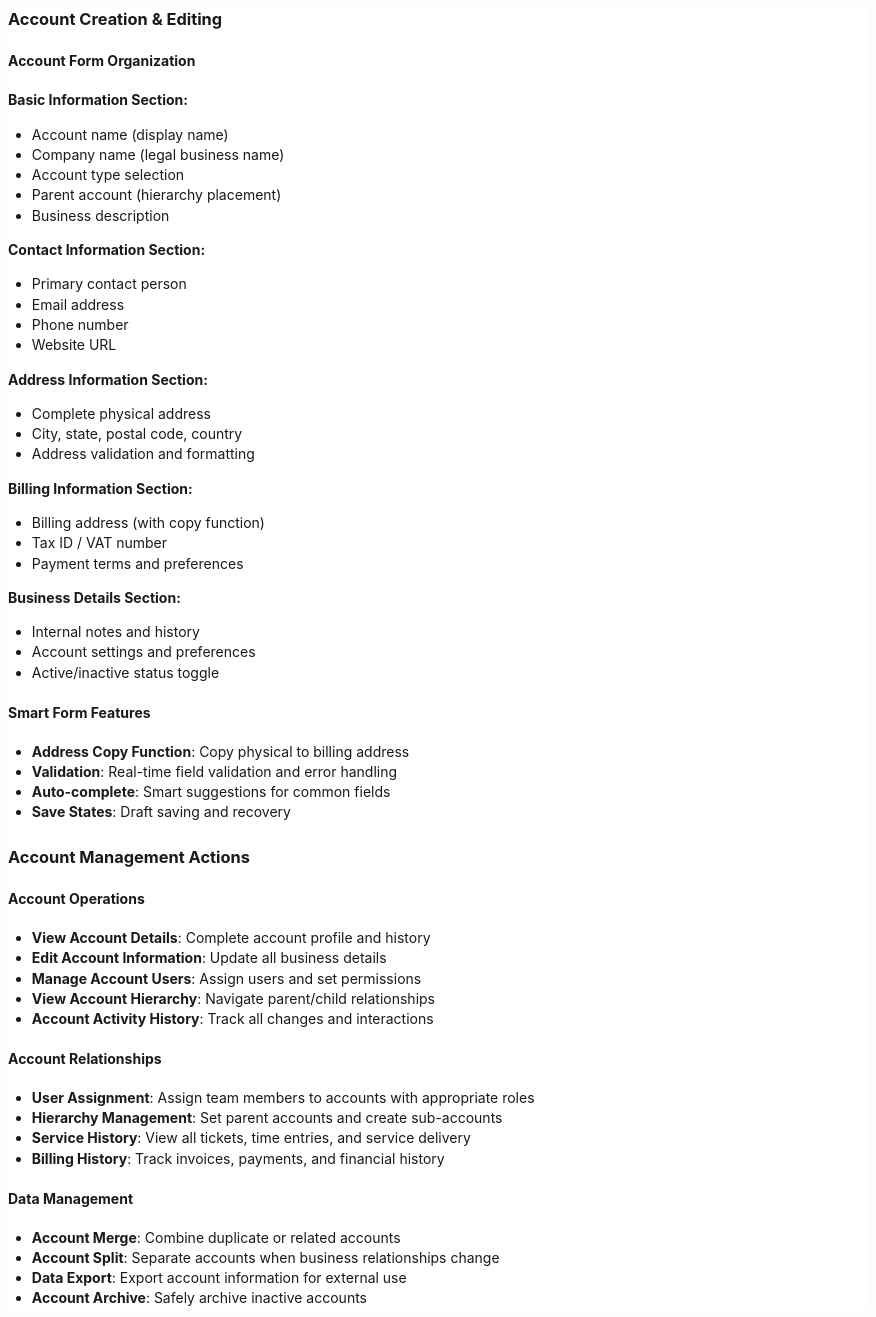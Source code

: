 ### Account Creation & Editing

#### Account Form Organization
**Basic Information Section:**
- Account name (display name)
- Company name (legal business name)  
- Account type selection
- Parent account (hierarchy placement)
- Business description

**Contact Information Section:**
- Primary contact person
- Email address
- Phone number  
- Website URL

**Address Information Section:**
- Complete physical address
- City, state, postal code, country
- Address validation and formatting

**Billing Information Section:**
- Billing address (with copy function)
- Tax ID / VAT number
- Payment terms and preferences

**Business Details Section:**
- Internal notes and history
- Account settings and preferences
- Active/inactive status toggle

#### Smart Form Features
- **Address Copy Function**: Copy physical to billing address
- **Validation**: Real-time field validation and error handling
- **Auto-complete**: Smart suggestions for common fields
- **Save States**: Draft saving and recovery

### Account Management Actions

#### Account Operations
- **View Account Details**: Complete account profile and history
- **Edit Account Information**: Update all business details
- **Manage Account Users**: Assign users and set permissions
- **View Account Hierarchy**: Navigate parent/child relationships
- **Account Activity History**: Track all changes and interactions

#### Account Relationships
- **User Assignment**: Assign team members to accounts with appropriate roles
- **Hierarchy Management**: Set parent accounts and create sub-accounts
- **Service History**: View all tickets, time entries, and service delivery
- **Billing History**: Track invoices, payments, and financial history

#### Data Management
- **Account Merge**: Combine duplicate or related accounts
- **Account Split**: Separate accounts when business relationships change
- **Data Export**: Export account information for external use
- **Account Archive**: Safely archive inactive accounts

